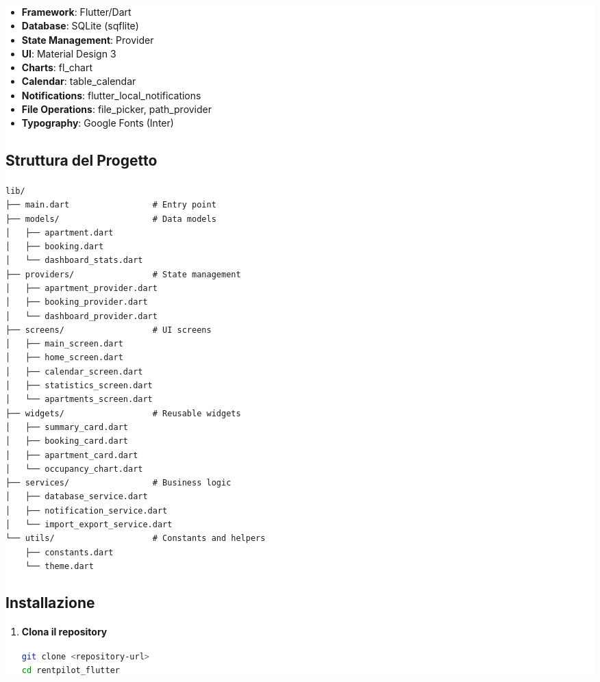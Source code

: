 - **Framework**: Flutter/Dart
- **Database**: SQLite (sqflite)
- **State Management**: Provider
- **UI**: Material Design 3
- **Charts**: fl_chart
- **Calendar**: table_calendar
- **Notifications**: flutter_local_notifications
- **File Operations**: file_picker, path_provider
- **Typography**: Google Fonts (Inter)

## Struttura del Progetto

```
lib/
├── main.dart                 # Entry point
├── models/                   # Data models
│   ├── apartment.dart
│   ├── booking.dart
│   └── dashboard_stats.dart
├── providers/                # State management
│   ├── apartment_provider.dart
│   ├── booking_provider.dart
│   └── dashboard_provider.dart
├── screens/                  # UI screens
│   ├── main_screen.dart
│   ├── home_screen.dart
│   ├── calendar_screen.dart
│   ├── statistics_screen.dart
│   └── apartments_screen.dart
├── widgets/                  # Reusable widgets
│   ├── summary_card.dart
│   ├── booking_card.dart
│   ├── apartment_card.dart
│   └── occupancy_chart.dart
├── services/                 # Business logic
│   ├── database_service.dart
│   ├── notification_service.dart
│   └── import_export_service.dart
└── utils/                    # Constants and helpers
    ├── constants.dart
    └── theme.dart
```

## Installazione

1. **Clona il repository**

   ```bash
   git clone <repository-url>
   cd rentpilot_flutter
   ```
